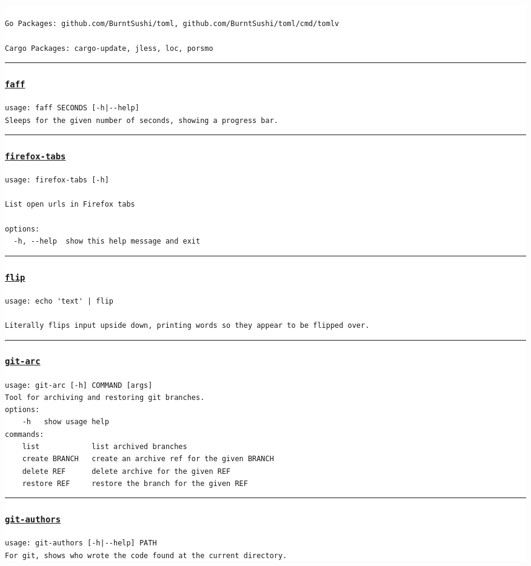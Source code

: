 ```

Go Packages: github.com/BurntSushi/toml, github.com/BurntSushi/toml/cmd/tomlv

Cargo Packages: cargo-update, jless, loc, porsmo
```

* * *
### [`faff`](faff)
```
usage: faff SECONDS [-h|--help]
Sleeps for the given number of seconds, showing a progress bar.
```

* * *
### [`firefox-tabs`](firefox-tabs)
```
usage: firefox-tabs [-h]

List open urls in Firefox tabs

options:
  -h, --help  show this help message and exit
```

* * *
### [`flip`](flip)
```
usage: echo 'text' | flip

Literally flips input upside down, printing words so they appear to be flipped over.
```

* * *
### [`git-arc`](git-arc)
```
usage: git-arc [-h] COMMAND [args]
Tool for archiving and restoring git branches.
options:
    -h   show usage help
commands:
    list            list archived branches
    create BRANCH   create an archive ref for the given BRANCH
    delete REF      delete archive for the given REF
    restore REF     restore the branch for the given REF
```

* * *
### [`git-authors`](git-authors)
```
usage: git-authors [-h|--help] PATH
For git, shows who wrote the code found at the current directory.
```
